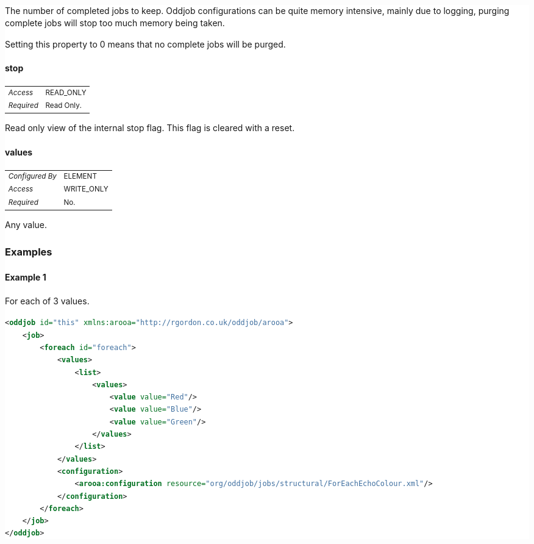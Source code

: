 The number of completed jobs to keep. Oddjob configurations
can be quite memory intensive, mainly due to logging, purging complete jobs
will stop too much memory being taken.


Setting this property to 0
means that no complete jobs will be purged.

#### stop <a name="propertystop"></a>

<table style='font-size:smaller'>
      <tr><td><i>Access</i></td><td>READ_ONLY</td></tr>
      <tr><td><i>Required</i></td><td>Read Only.</td></tr>
</table>

Read only view of the internal stop flag.
This flag is cleared with a reset.

#### values <a name="propertyvalues"></a>

<table style='font-size:smaller'>
      <tr><td><i>Configured By</i></td><td>ELEMENT</td></tr>
      <tr><td><i>Access</i></td><td>WRITE_ONLY</td></tr>
      <tr><td><i>Required</i></td><td>No.</td></tr>
</table>

Any value.


### Examples
#### Example 1 <a name="example1"></a>

For each of 3 values.


```xml
<oddjob id="this" xmlns:arooa="http://rgordon.co.uk/oddjob/arooa">
    <job>
        <foreach id="foreach">
            <values>
                <list>
                    <values>
                        <value value="Red"/>
                        <value value="Blue"/>
                        <value value="Green"/>
                    </values>
                </list>
            </values>
            <configuration>
                <arooa:configuration resource="org/oddjob/jobs/structural/ForEachEchoColour.xml"/>
            </configuration>
        </foreach>
    </job>
</oddjob>

```
